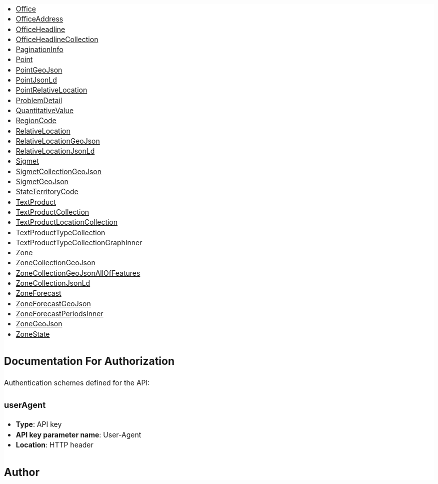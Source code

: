 - [Office](docs/Office.md)
- [OfficeAddress](docs/OfficeAddress.md)
- [OfficeHeadline](docs/OfficeHeadline.md)
- [OfficeHeadlineCollection](docs/OfficeHeadlineCollection.md)
- [PaginationInfo](docs/PaginationInfo.md)
- [Point](docs/Point.md)
- [PointGeoJson](docs/PointGeoJson.md)
- [PointJsonLd](docs/PointJsonLd.md)
- [PointRelativeLocation](docs/PointRelativeLocation.md)
- [ProblemDetail](docs/ProblemDetail.md)
- [QuantitativeValue](docs/QuantitativeValue.md)
- [RegionCode](docs/RegionCode.md)
- [RelativeLocation](docs/RelativeLocation.md)
- [RelativeLocationGeoJson](docs/RelativeLocationGeoJson.md)
- [RelativeLocationJsonLd](docs/RelativeLocationJsonLd.md)
- [Sigmet](docs/Sigmet.md)
- [SigmetCollectionGeoJson](docs/SigmetCollectionGeoJson.md)
- [SigmetGeoJson](docs/SigmetGeoJson.md)
- [StateTerritoryCode](docs/StateTerritoryCode.md)
- [TextProduct](docs/TextProduct.md)
- [TextProductCollection](docs/TextProductCollection.md)
- [TextProductLocationCollection](docs/TextProductLocationCollection.md)
- [TextProductTypeCollection](docs/TextProductTypeCollection.md)
- [TextProductTypeCollectionGraphInner](docs/TextProductTypeCollectionGraphInner.md)
- [Zone](docs/Zone.md)
- [ZoneCollectionGeoJson](docs/ZoneCollectionGeoJson.md)
- [ZoneCollectionGeoJsonAllOfFeatures](docs/ZoneCollectionGeoJsonAllOfFeatures.md)
- [ZoneCollectionJsonLd](docs/ZoneCollectionJsonLd.md)
- [ZoneForecast](docs/ZoneForecast.md)
- [ZoneForecastGeoJson](docs/ZoneForecastGeoJson.md)
- [ZoneForecastPeriodsInner](docs/ZoneForecastPeriodsInner.md)
- [ZoneGeoJson](docs/ZoneGeoJson.md)
- [ZoneState](docs/ZoneState.md)

<a id="documentation-for-authorization"></a>

## Documentation For Authorization

Authentication schemes defined for the API:
<a id="userAgent"></a>

### userAgent

- **Type**: API key
- **API key parameter name**: User-Agent
- **Location**: HTTP header

## Author
